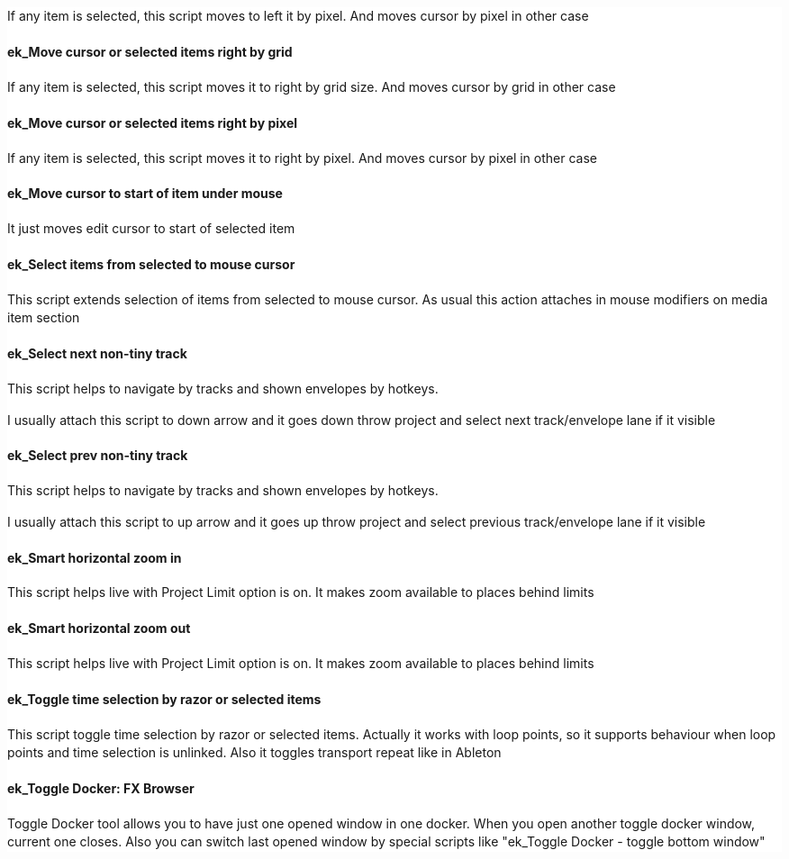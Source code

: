 If any item is selected, this script moves to left it by pixel. And moves cursor by pixel in other case

#### ek_Move cursor or selected items right by grid

If any item is selected, this script moves it to right by grid size. And moves cursor by grid in other case

#### ek_Move cursor or selected items right by pixel

If any item is selected, this script moves it to right by pixel. And moves cursor by pixel in other case

#### ek_Move cursor to start of item under mouse

It just moves edit cursor to start of selected item

#### ek_Select items from selected to mouse cursor

This script extends selection of items from selected to mouse cursor. As usual this action attaches in mouse modifiers on media item section

#### ek_Select next non-tiny track

This script helps to navigate by tracks and shown envelopes by hotkeys.

I usually attach this script to down arrow and it goes down throw project and select next track/envelope lane if it visible

#### ek_Select prev non-tiny track

This script helps to navigate by tracks and shown envelopes by hotkeys.

I usually attach this script to up arrow and it goes up throw project and select previous track/envelope lane if it visible

#### ek_Smart horizontal zoom in

This script helps live with Project Limit option is on. It makes zoom available to places behind limits

#### ek_Smart horizontal zoom out

This script helps live with Project Limit option is on. It makes zoom available to places behind limits

#### ek_Toggle time selection by razor or selected items

This script toggle time selection by razor or selected items. Actually it works with loop points, so it supports behaviour when loop points and time selection is unlinked. Also it toggles transport repeat like in Ableton

#### ek_Toggle Docker: FX Browser

Toggle Docker tool allows you to have just one opened window in one docker. When you open another toggle docker window, current one closes. Also you can switch last opened window by special scripts like "ek_Toggle Docker - toggle bottom window"
